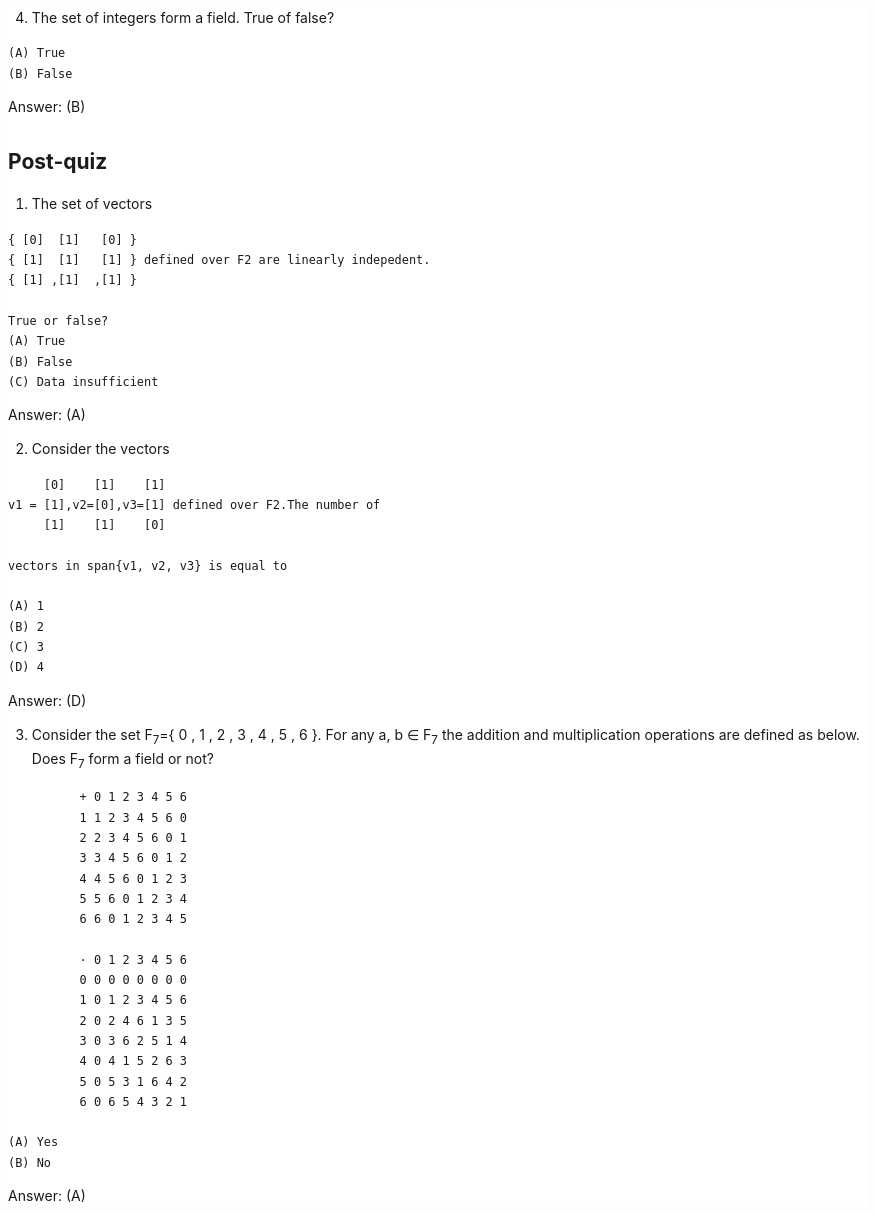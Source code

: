 4. The set of integers form a field. True of false?
```
(A) True
(B) False
```
Answer: (B)


## Post-quiz

1. The set of vectors
```
{ [0]  [1]   [0] }
{ [1]  [1]   [1] } defined over F2 are linearly indepedent.
{ [1] ,[1]  ,[1] }

True or false?
(A) True
(B) False
(C) Data insufficient
```
Answer: (A)

2. Consider the vectors 
```
     [0]    [1]    [1]
v1 = [1],v2=[0],v3=[1] defined over F2.The number of 
     [1]    [1]    [0]

vectors in span{v1, v2, v3} is equal to 

(A) 1
(B) 2
(C) 3
(D) 4
```
Answer: (D)

3. Consider the set F<sub>7</sub>={ 0 , 1 , 2 , 3 , 4 , 5 , 6 }. For any a, b ∈ F<sub>7</sub> the addition and multiplication operations are defined as below. Does F<sub>7</sub> form a field or not?
```
          + 0 1 2 3 4 5 6
          1 1 2 3 4 5 6 0
          2 2 3 4 5 6 0 1
          3 3 4 5 6 0 1 2
          4 4 5 6 0 1 2 3
          5 5 6 0 1 2 3 4
          6 6 0 1 2 3 4 5
          
          · 0 1 2 3 4 5 6
          0 0 0 0 0 0 0 0
          1 0 1 2 3 4 5 6
          2 0 2 4 6 1 3 5
          3 0 3 6 2 5 1 4
          4 0 4 1 5 2 6 3
          5 0 5 3 1 6 4 2
          6 0 6 5 4 3 2 1

(A) Yes
(B) No
```
Answer: (A)
